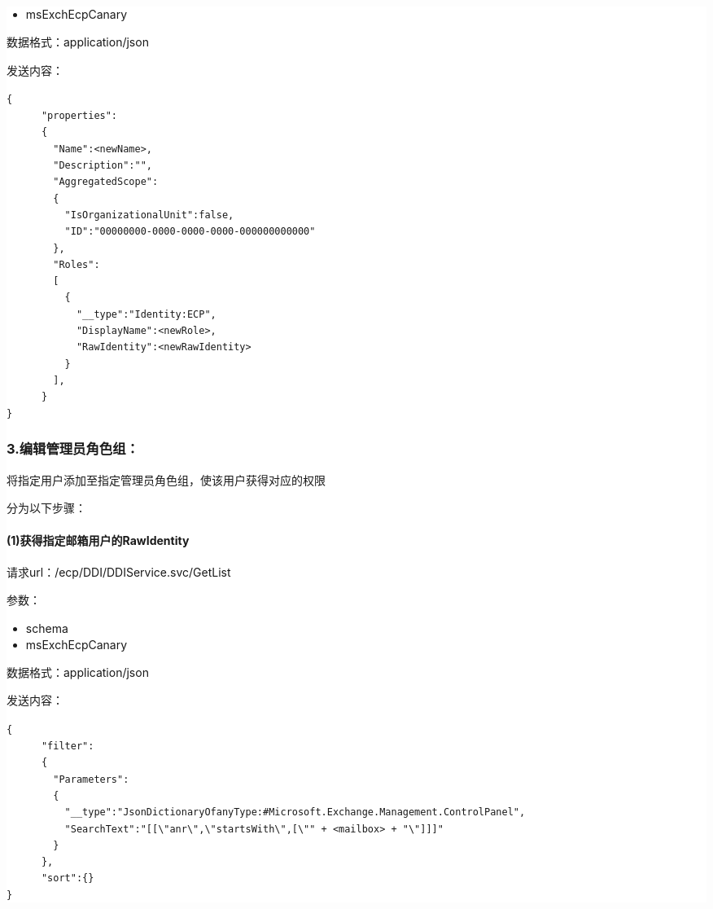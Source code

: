 - msExchEcpCanary

数据格式：application/json

发送内容：

```
{
      "properties":
      {
        "Name":<newName>,
        "Description":"",
        "AggregatedScope":
        {
          "IsOrganizationalUnit":false,
          "ID":"00000000-0000-0000-0000-000000000000"
        },
        "Roles":
        [
          {
            "__type":"Identity:ECP",
            "DisplayName":<newRole>,
            "RawIdentity":<newRawIdentity>
          }
        ],
      }
}
```

### 3.编辑管理员角色组：

将指定用户添加至指定管理员角色组，使该用户获得对应的权限

分为以下步骤：

#### (1)获得指定邮箱用户的RawIdentity

请求url：/ecp/DDI/DDIService.svc/GetList

参数：

- schema
- msExchEcpCanary

数据格式：application/json

发送内容：

```
{
      "filter":
      {
        "Parameters":
        {
          "__type":"JsonDictionaryOfanyType:#Microsoft.Exchange.Management.ControlPanel",
          "SearchText":"[[\"anr\",\"startsWith\",[\"" + <mailbox> + "\"]]]"
        }
      },
      "sort":{}
}
```
